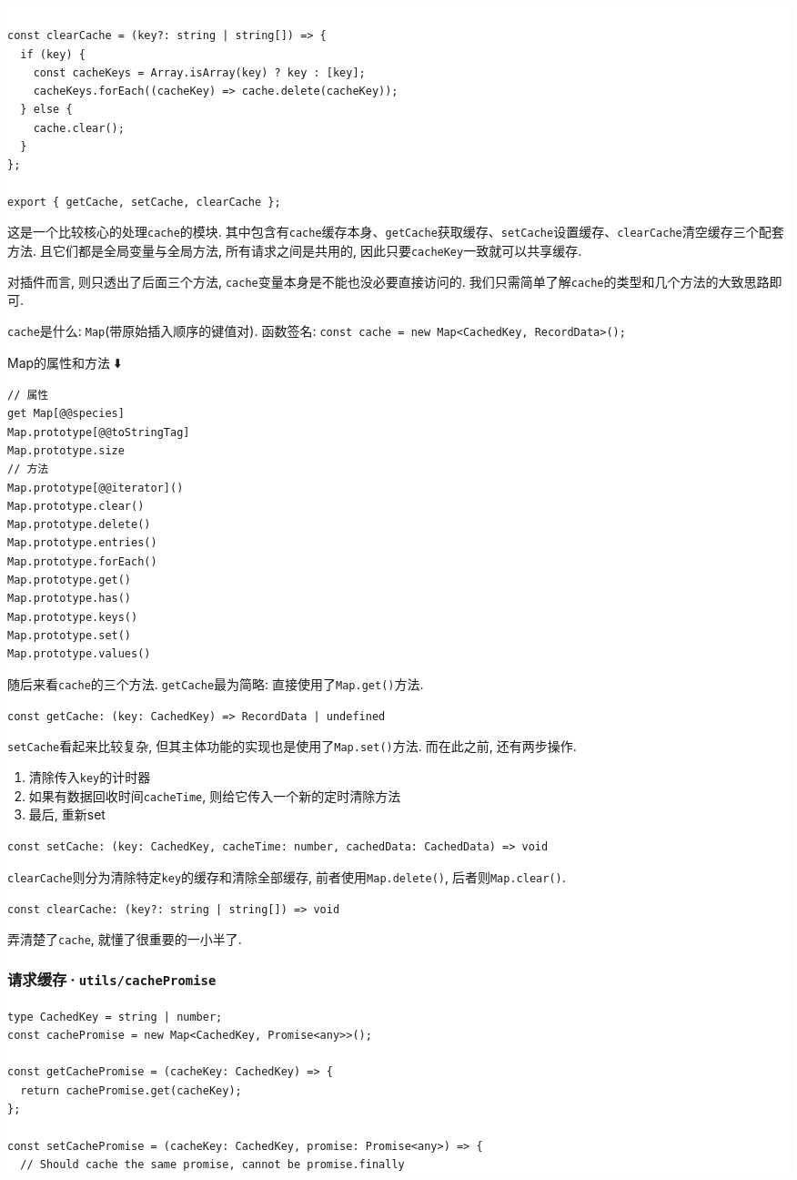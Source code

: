 ```

const clearCache = (key?: string | string[]) => {
  if (key) {
    const cacheKeys = Array.isArray(key) ? key : [key];
    cacheKeys.forEach((cacheKey) => cache.delete(cacheKey));
  } else {
    cache.clear();
  }
};

export { getCache, setCache, clearCache };
```
这是一个比较核心的处理`cache`的模块. 其中包含有`cache`缓存本身、`getCache`获取缓存、`setCache`设置缓存、`clearCache`清空缓存三个配套方法. 且它们都是全局变量与全局方法, 所有请求之间是共用的, 因此只要`cacheKey`一致就可以共享缓存.

对插件而言, 则只透出了后面三个方法, `cache`变量本身是不能也没必要直接访问的. 我们只需简单了解`cache`的类型和几个方法的大致思路即可.

`cache`是什么: `Map`(带原始插入顺序的键值对). 函数签名: `const cache = new Map<CachedKey, RecordData>(); `

Map的属性和方法 ⬇️
```
// 属性
get Map[@@species]
Map.prototype[@@toStringTag]
Map.prototype.size
// 方法
Map.prototype[@@iterator]()
Map.prototype.clear()
Map.prototype.delete()
Map.prototype.entries()
Map.prototype.forEach()
Map.prototype.get()
Map.prototype.has()
Map.prototype.keys()
Map.prototype.set()
Map.prototype.values() 
```
随后来看`cache`的三个方法. 
`getCache`最为简略: 直接使用了`Map.get()`方法. 
```
const getCache: (key: CachedKey) => RecordData | undefined
```
`setCache`看起来比较复杂, 但其主体功能的实现也是使用了`Map.set()`方法. 而在此之前, 还有两步操作.
1. 清除传入`key`的计时器
1. 如果有数据回收时间`cacheTime`, 则给它传入一个新的定时清除方法
1. 最后, 重新set
```
const setCache: (key: CachedKey, cacheTime: number, cachedData: CachedData) => void 
```
`clearCache`则分为清除特定`key`的缓存和清除全部缓存, 前者使用`Map.delete()`, 后者则`Map.clear()`.
```
const clearCache: (key?: string | string[]) => void 
```
弄清楚了`cache`, 就懂了很重要的一小半了. 
### 请求缓存 · `utils/cachePromise`
```
type CachedKey = string | number;
const cachePromise = new Map<CachedKey, Promise<any>>();

const getCachePromise = (cacheKey: CachedKey) => {
  return cachePromise.get(cacheKey);
};

const setCachePromise = (cacheKey: CachedKey, promise: Promise<any>) => {
  // Should cache the same promise, cannot be promise.finally
```